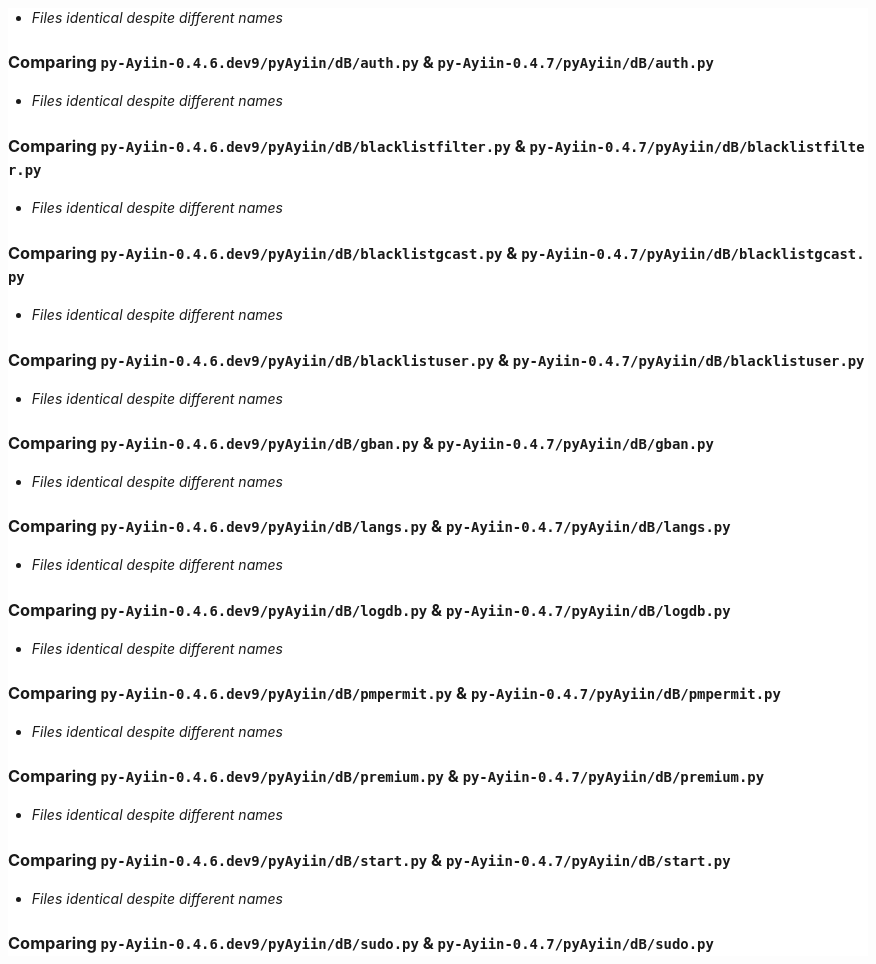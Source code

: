  * *Files identical despite different names*

### Comparing `py-Ayiin-0.4.6.dev9/pyAyiin/dB/auth.py` & `py-Ayiin-0.4.7/pyAyiin/dB/auth.py`

 * *Files identical despite different names*

### Comparing `py-Ayiin-0.4.6.dev9/pyAyiin/dB/blacklistfilter.py` & `py-Ayiin-0.4.7/pyAyiin/dB/blacklistfilter.py`

 * *Files identical despite different names*

### Comparing `py-Ayiin-0.4.6.dev9/pyAyiin/dB/blacklistgcast.py` & `py-Ayiin-0.4.7/pyAyiin/dB/blacklistgcast.py`

 * *Files identical despite different names*

### Comparing `py-Ayiin-0.4.6.dev9/pyAyiin/dB/blacklistuser.py` & `py-Ayiin-0.4.7/pyAyiin/dB/blacklistuser.py`

 * *Files identical despite different names*

### Comparing `py-Ayiin-0.4.6.dev9/pyAyiin/dB/gban.py` & `py-Ayiin-0.4.7/pyAyiin/dB/gban.py`

 * *Files identical despite different names*

### Comparing `py-Ayiin-0.4.6.dev9/pyAyiin/dB/langs.py` & `py-Ayiin-0.4.7/pyAyiin/dB/langs.py`

 * *Files identical despite different names*

### Comparing `py-Ayiin-0.4.6.dev9/pyAyiin/dB/logdb.py` & `py-Ayiin-0.4.7/pyAyiin/dB/logdb.py`

 * *Files identical despite different names*

### Comparing `py-Ayiin-0.4.6.dev9/pyAyiin/dB/pmpermit.py` & `py-Ayiin-0.4.7/pyAyiin/dB/pmpermit.py`

 * *Files identical despite different names*

### Comparing `py-Ayiin-0.4.6.dev9/pyAyiin/dB/premium.py` & `py-Ayiin-0.4.7/pyAyiin/dB/premium.py`

 * *Files identical despite different names*

### Comparing `py-Ayiin-0.4.6.dev9/pyAyiin/dB/start.py` & `py-Ayiin-0.4.7/pyAyiin/dB/start.py`

 * *Files identical despite different names*

### Comparing `py-Ayiin-0.4.6.dev9/pyAyiin/dB/sudo.py` & `py-Ayiin-0.4.7/pyAyiin/dB/sudo.py`
